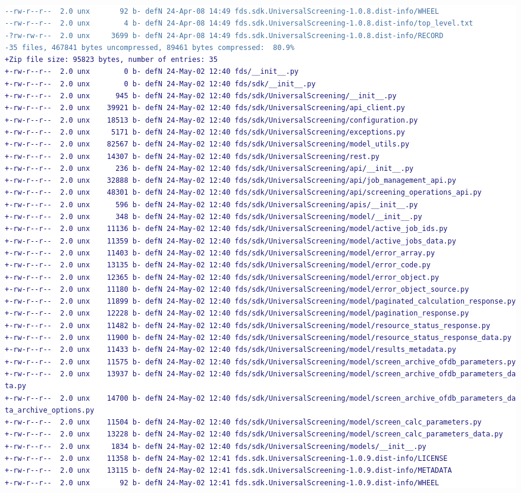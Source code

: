```diff
--rw-r--r--  2.0 unx       92 b- defN 24-Apr-08 14:49 fds.sdk.UniversalScreening-1.0.8.dist-info/WHEEL
--rw-r--r--  2.0 unx        4 b- defN 24-Apr-08 14:49 fds.sdk.UniversalScreening-1.0.8.dist-info/top_level.txt
-?rw-rw-r--  2.0 unx     3699 b- defN 24-Apr-08 14:49 fds.sdk.UniversalScreening-1.0.8.dist-info/RECORD
-35 files, 467841 bytes uncompressed, 89461 bytes compressed:  80.9%
+Zip file size: 95823 bytes, number of entries: 35
+-rw-r--r--  2.0 unx        0 b- defN 24-May-02 12:40 fds/__init__.py
+-rw-r--r--  2.0 unx        0 b- defN 24-May-02 12:40 fds/sdk/__init__.py
+-rw-r--r--  2.0 unx      945 b- defN 24-May-02 12:40 fds/sdk/UniversalScreening/__init__.py
+-rw-r--r--  2.0 unx    39921 b- defN 24-May-02 12:40 fds/sdk/UniversalScreening/api_client.py
+-rw-r--r--  2.0 unx    18513 b- defN 24-May-02 12:40 fds/sdk/UniversalScreening/configuration.py
+-rw-r--r--  2.0 unx     5171 b- defN 24-May-02 12:40 fds/sdk/UniversalScreening/exceptions.py
+-rw-r--r--  2.0 unx    82567 b- defN 24-May-02 12:40 fds/sdk/UniversalScreening/model_utils.py
+-rw-r--r--  2.0 unx    14307 b- defN 24-May-02 12:40 fds/sdk/UniversalScreening/rest.py
+-rw-r--r--  2.0 unx      236 b- defN 24-May-02 12:40 fds/sdk/UniversalScreening/api/__init__.py
+-rw-r--r--  2.0 unx    32888 b- defN 24-May-02 12:40 fds/sdk/UniversalScreening/api/job_management_api.py
+-rw-r--r--  2.0 unx    48301 b- defN 24-May-02 12:40 fds/sdk/UniversalScreening/api/screening_operations_api.py
+-rw-r--r--  2.0 unx      596 b- defN 24-May-02 12:40 fds/sdk/UniversalScreening/apis/__init__.py
+-rw-r--r--  2.0 unx      348 b- defN 24-May-02 12:40 fds/sdk/UniversalScreening/model/__init__.py
+-rw-r--r--  2.0 unx    11136 b- defN 24-May-02 12:40 fds/sdk/UniversalScreening/model/active_job_ids.py
+-rw-r--r--  2.0 unx    11359 b- defN 24-May-02 12:40 fds/sdk/UniversalScreening/model/active_jobs_data.py
+-rw-r--r--  2.0 unx    11403 b- defN 24-May-02 12:40 fds/sdk/UniversalScreening/model/error_array.py
+-rw-r--r--  2.0 unx    13135 b- defN 24-May-02 12:40 fds/sdk/UniversalScreening/model/error_code.py
+-rw-r--r--  2.0 unx    12365 b- defN 24-May-02 12:40 fds/sdk/UniversalScreening/model/error_object.py
+-rw-r--r--  2.0 unx    11180 b- defN 24-May-02 12:40 fds/sdk/UniversalScreening/model/error_object_source.py
+-rw-r--r--  2.0 unx    11899 b- defN 24-May-02 12:40 fds/sdk/UniversalScreening/model/paginated_calculation_response.py
+-rw-r--r--  2.0 unx    12228 b- defN 24-May-02 12:40 fds/sdk/UniversalScreening/model/pagination_response.py
+-rw-r--r--  2.0 unx    11482 b- defN 24-May-02 12:40 fds/sdk/UniversalScreening/model/resource_status_response.py
+-rw-r--r--  2.0 unx    11900 b- defN 24-May-02 12:40 fds/sdk/UniversalScreening/model/resource_status_response_data.py
+-rw-r--r--  2.0 unx    11433 b- defN 24-May-02 12:40 fds/sdk/UniversalScreening/model/results_metadata.py
+-rw-r--r--  2.0 unx    11575 b- defN 24-May-02 12:40 fds/sdk/UniversalScreening/model/screen_archive_ofdb_parameters.py
+-rw-r--r--  2.0 unx    13937 b- defN 24-May-02 12:40 fds/sdk/UniversalScreening/model/screen_archive_ofdb_parameters_data.py
+-rw-r--r--  2.0 unx    14700 b- defN 24-May-02 12:40 fds/sdk/UniversalScreening/model/screen_archive_ofdb_parameters_data_archive_options.py
+-rw-r--r--  2.0 unx    11504 b- defN 24-May-02 12:40 fds/sdk/UniversalScreening/model/screen_calc_parameters.py
+-rw-r--r--  2.0 unx    13228 b- defN 24-May-02 12:40 fds/sdk/UniversalScreening/model/screen_calc_parameters_data.py
+-rw-r--r--  2.0 unx     1834 b- defN 24-May-02 12:40 fds/sdk/UniversalScreening/models/__init__.py
+-rw-r--r--  2.0 unx    11358 b- defN 24-May-02 12:41 fds.sdk.UniversalScreening-1.0.9.dist-info/LICENSE
+-rw-r--r--  2.0 unx    13115 b- defN 24-May-02 12:41 fds.sdk.UniversalScreening-1.0.9.dist-info/METADATA
+-rw-r--r--  2.0 unx       92 b- defN 24-May-02 12:41 fds.sdk.UniversalScreening-1.0.9.dist-info/WHEEL
```